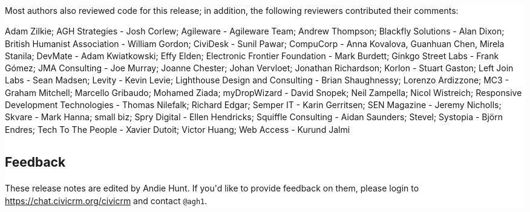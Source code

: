 Most authors also reviewed code for this release; in addition, the following
reviewers contributed their comments:

Adam Zilkie; AGH Strategies - Josh Corlew; Agileware - Agileware Team; Andrew
Thompson; Blackfly Solutions - Alan Dixon; British Humanist Association -
William Gordon; CiviDesk - Sunil Pawar; CompuCorp - Anna Kovalova, Guanhuan
Chen, Mirela Stanila; DevMate - Adam Kwiatkowski; Effy Elden; Electronic
Frontier Foundation - Mark Burdett; Ginkgo Street Labs - Frank Gómez; JMA
Consulting - Joe Murray; Joanne Chester; Johan Vervloet; Jonathan Richardson;
Korlon - Stuart Gaston; Left Join Labs - Sean Madsen; Levity - Kevin Levie;
Lighthouse Design and Consulting - Brian Shaughnessy; Lorenzo Ardizzone; MC3 -
Graham Mitchell; Marcello Gribaudo; Mohamed Ziada; myDropWizard - David Snopek;
Neil Zampella; Nicol Wistreich; Responsive Development Technologies - Thomas
Nilefalk; Richard Edgar; Semper IT - Karin Gerritsen; SEN Magazine - Jeremy
Nicholls; Skvare - Mark Hanna; small biz; Spry Digital - Ellen Hendricks;
Squiffle Consulting - Aidan Saunders; Stevel; Systopia - Björn Endres; Tech To
The People - Xavier Dutoit; Victor Huang; Web Access - Kurund Jalmi

## <a name="feedback"></a>Feedback

These release notes are edited by Andie Hunt.  If you'd like to provide
feedback on them, please login to https://chat.civicrm.org/civicrm and contact
`@agh1`.
